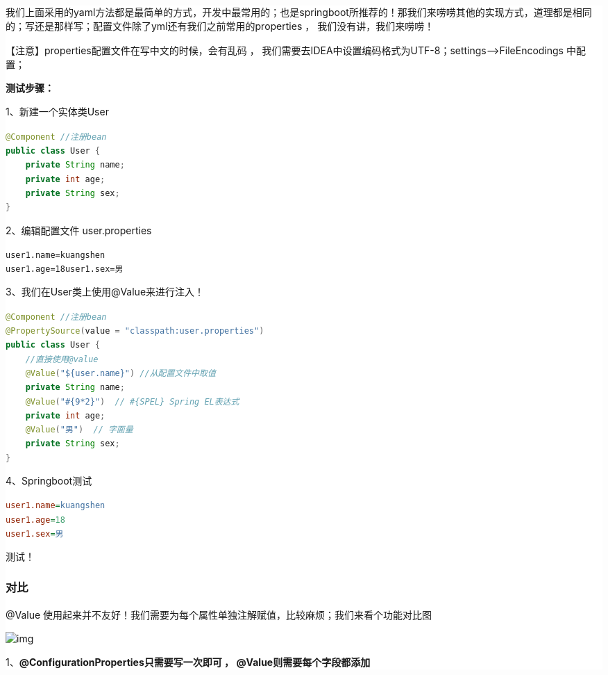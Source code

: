 我们上面采用的yaml方法都是最简单的方式，开发中最常用的；也是springboot所推荐的！那我们来唠唠其他的实现方式，道理都是相同的；写还是那样写；配置文件除了yml还有我们之前常用的properties ， 我们没有讲，我们来唠唠！

【注意】properties配置文件在写中文的时候，会有乱码 ， 我们需要去IDEA中设置编码格式为UTF-8；settings-->FileEncodings 中配置；

**测试步骤：**

1、新建一个实体类User

```java
@Component //注册bean
public class User {
    private String name;
    private int age;
    private String sex;
}
```

2、编辑配置文件 user.properties

```properties
user1.name=kuangshen
user1.age=18user1.sex=男
```

3、我们在User类上使用@Value来进行注入！

```java
@Component //注册bean
@PropertySource(value = "classpath:user.properties")
public class User {
    //直接使用@value
    @Value("${user.name}") //从配置文件中取值
    private String name;
    @Value("#{9*2}")  // #{SPEL} Spring EL表达式
    private int age;
    @Value("男")  // 字面量
    private String sex;
}
```

4、Springboot测试

```ini
user1.name=kuangshen
user1.age=18
user1.sex=男
```

测试！

### 对比 

@Value 使用起来并不友好！我们需要为每个属性单独注解赋值，比较麻烦；我们来看个功能对比图

![img](https://img2020.cnblogs.com/blog/1905053/202004/1905053-20200412221528114-1258238964.png)

1、**@ConfigurationProperties只需要写一次即可 ， @Value则需要每个字段都添加**
